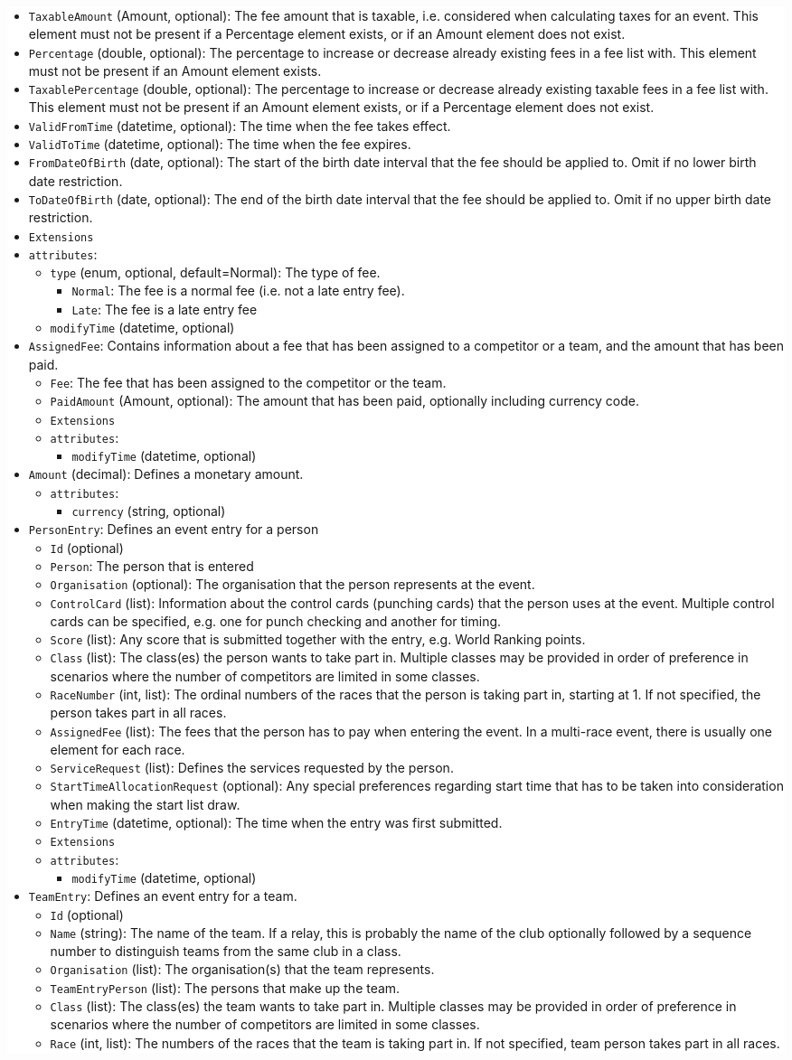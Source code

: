   - `TaxableAmount` (Amount, optional): The fee amount that is taxable, i.e. considered when calculating taxes for an event. This element must not be present if a Percentage element exists, or if an Amount element does not exist.
  - `Percentage` (double, optional): The percentage to increase or decrease already existing fees in a fee list with. This element must not be present if an Amount element exists.
  - `TaxablePercentage` (double, optional): The percentage to increase or decrease already existing taxable fees in a fee list with. This element must not be present if an Amount element exists, or if a Percentage element does not exist.
  - `ValidFromTime` (datetime, optional): The time when the fee takes effect.
  - `ValidToTime` (datetime, optional): The time when the fee expires.
  - `FromDateOfBirth` (date, optional): The start of the birth date interval that the fee should be applied to. Omit if no lower birth date restriction.
  - `ToDateOfBirth` (date, optional): The end of the birth date interval that the fee should be applied to. Omit if no upper birth date restriction.
  - `Extensions`
  - `attributes`:
    - `type` (enum, optional, default=Normal): The type of fee.
      - `Normal`: The fee is a normal fee (i.e. not a late entry fee).
      - `Late`: The fee is a late entry fee
    - `modifyTime` (datetime, optional)
- `AssignedFee`: Contains information about a fee that has been assigned to a competitor or a team, and the amount that has been paid.
  - `Fee`: The fee that has been assigned to the competitor or the team.
  - `PaidAmount` (Amount, optional): The amount that has been paid, optionally including currency code.
  - `Extensions`
  - `attributes`:
    - `modifyTime` (datetime, optional)
- `Amount` (decimal): Defines a monetary amount.
  - `attributes`:
    - `currency` (string, optional)
- `PersonEntry`: Defines an event entry for a person
  - `Id` (optional)
  - `Person`: The person that is entered
  - `Organisation` (optional): The organisation that the person represents at the event.
  - `ControlCard` (list): Information about the control cards (punching cards) that the person uses at the event. Multiple control cards can be specified, e.g. one for punch checking and another for timing.
  - `Score` (list): Any score that is submitted together with the entry, e.g. World Ranking points.
  - `Class` (list): The class(es) the person wants to take part in. Multiple classes may be provided in order of preference in scenarios where the number of competitors are limited in some classes.
  - `RaceNumber` (int, list): The ordinal numbers of the races that the person is taking part in, starting at 1. If not specified, the person takes part in all races.
  - `AssignedFee` (list): The fees that the person has to pay when entering the event. In a multi-race event, there is usually one element for each race.
  - `ServiceRequest` (list): Defines the services requested by the person.
  - `StartTimeAllocationRequest` (optional): Any special preferences regarding start time that has to be taken into consideration when making the start list draw.
  - `EntryTime` (datetime, optional): The time when the entry was first submitted.
  - `Extensions`
  - `attributes`:
    - `modifyTime` (datetime, optional)
- `TeamEntry`: Defines an event entry for a team.
  - `Id` (optional)
  - `Name` (string): The name of the team. If a relay, this is probably the name of the club optionally followed by a sequence number to distinguish teams from the same club in a class.
  - `Organisation` (list): The organisation(s) that the team represents.
  - `TeamEntryPerson` (list): The persons that make up the team.
  - `Class` (list): The class(es) the team wants to take part in. Multiple classes may be provided in order of preference in scenarios where the number of competitors are limited in some classes.
  - `Race` (int, list): The numbers of the races that the team is taking part in. If not specified, team person takes part in all races.